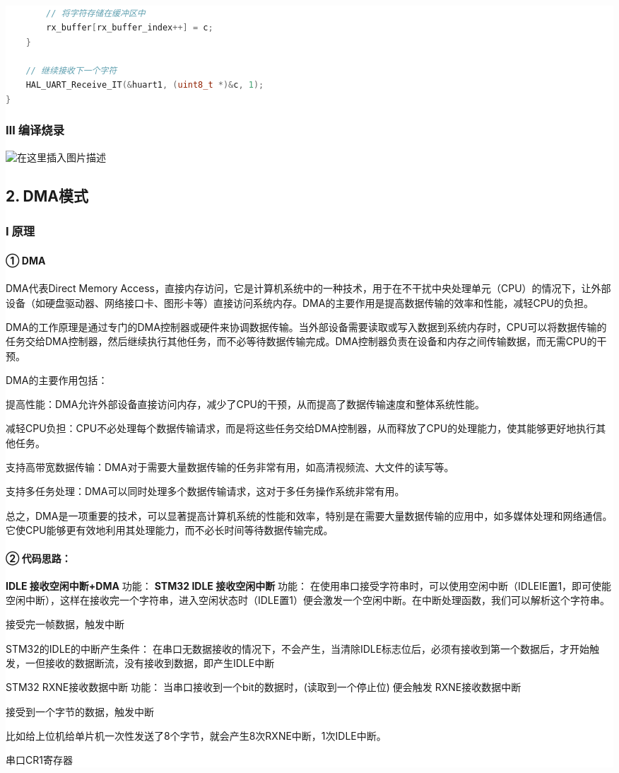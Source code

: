 ~~~c
        // 将字符存储在缓冲区中
        rx_buffer[rx_buffer_index++] = c;
    }

    // 继续接收下一个字符
    HAL_UART_Receive_IT(&huart1, (uint8_t *)&c, 1);
}

~~~
### Ⅲ 编译烧录
![在这里插入图片描述](https://img-blog.csdnimg.cn/e5b1bc31b9644508b67818a05d6714fc.gif)
## 2. DMA模式
### Ⅰ 原理
#### ① DMA
DMA代表Direct Memory Access，直接内存访问，它是计算机系统中的一种技术，用于在不干扰中央处理单元（CPU）的情况下，让外部设备（如硬盘驱动器、网络接口卡、图形卡等）直接访问系统内存。DMA的主要作用是提高数据传输的效率和性能，减轻CPU的负担。

DMA的工作原理是通过专门的DMA控制器或硬件来协调数据传输。当外部设备需要读取或写入数据到系统内存时，CPU可以将数据传输的任务交给DMA控制器，然后继续执行其他任务，而不必等待数据传输完成。DMA控制器负责在设备和内存之间传输数据，而无需CPU的干预。

DMA的主要作用包括：

提高性能：DMA允许外部设备直接访问内存，减少了CPU的干预，从而提高了数据传输速度和整体系统性能。

减轻CPU负担：CPU不必处理每个数据传输请求，而是将这些任务交给DMA控制器，从而释放了CPU的处理能力，使其能够更好地执行其他任务。

支持高带宽数据传输：DMA对于需要大量数据传输的任务非常有用，如高清视频流、大文件的读写等。

支持多任务处理：DMA可以同时处理多个数据传输请求，这对于多任务操作系统非常有用。

总之，DMA是一项重要的技术，可以显著提高计算机系统的性能和效率，特别是在需要大量数据传输的应用中，如多媒体处理和网络通信。它使CPU能够更有效地利用其处理能力，而不必长时间等待数据传输完成。
#### ②  代码思路：
**IDLE 接收空闲中断+DMA**
功能：
**STM32 IDLE 接收空闲中断**
功能：
在使用串口接受字符串时，可以使用空闲中断（IDLEIE置1，即可使能空闲中断），这样在接收完一个字符串，进入空闲状态时（IDLE置1）便会激发一个空闲中断。在中断处理函数，我们可以解析这个字符串。

接受完一帧数据，触发中断

STM32的IDLE的中断产生条件：
在串口无数据接收的情况下，不会产生，当清除IDLE标志位后，必须有接收到第一个数据后，才开始触发，一但接收的数据断流，没有接收到数据，即产生IDLE中断

STM32 RXNE接收数据中断
功能：
当串口接收到一个bit的数据时，(读取到一个停止位) 便会触发 RXNE接收数据中断

接受到一个字节的数据，触发中断

比如给上位机给单片机一次性发送了8个字节，就会产生8次RXNE中断，1次IDLE中断。

串口CR1寄存器
